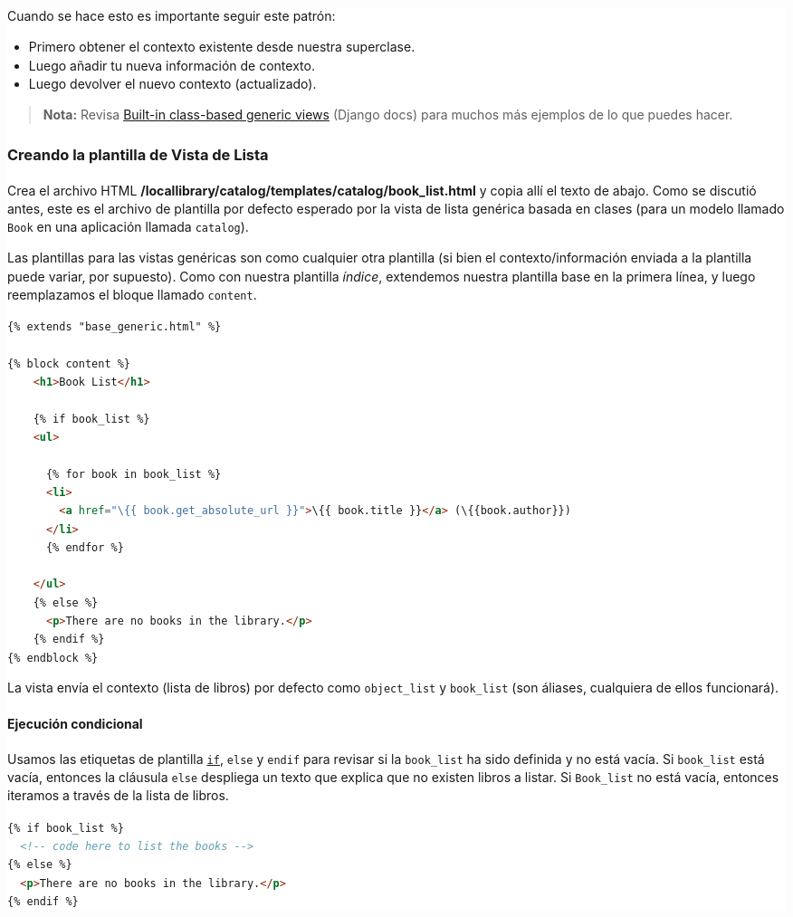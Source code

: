 Cuando se hace esto es importante seguir este patrón:

- Primero obtener el contexto existente desde nuestra superclase.
- Luego añadir tu nueva información de contexto.
- Luego devolver el nuevo contexto (actualizado).

> **Nota:** Revisa [Built-in class-based generic views](https://docs.djangoproject.com/en/1.10/topics/class-based-views/generic-display/) (Django docs) para muchos más ejemplos de lo que puedes hacer.

### Creando la plantilla de Vista de Lista

Crea el archivo HTML **/locallibrary/catalog/templates/catalog/book_list.html** y copia allí el texto de abajo. Como se discutió antes, este es el archivo de plantilla por defecto esperado por la vista de lista genérica basada en clases (para un modelo llamado `Book` en una aplicación llamada `catalog`).

Las plantillas para las vistas genéricas son como cualquier otra plantilla (si bien el contexto/información enviada a la plantilla puede variar, por supuesto). Como con nuestra plantilla _índice_, extendemos nuestra plantilla base en la primera línea, y luego reemplazamos el bloque llamado `content`.

```html
{% extends "base_generic.html" %}

{% block content %}
    <h1>Book List</h1>

    {% if book_list %}
    <ul>

      {% for book in book_list %}
      <li>
        <a href="\{{ book.get_absolute_url }}">\{{ book.title }}</a> (\{{book.author}})
      </li>
      {% endfor %}

    </ul>
    {% else %}
      <p>There are no books in the library.</p>
    {% endif %}
{% endblock %}
```

La vista envía el contexto (lista de libros) por defecto como `object_list` y `book_list` (son áliases, cualquiera de ellos funcionará).

#### Ejecución condicional

Usamos las etiquetas de plantilla [`if`](https://docs.djangoproject.com/en/1.10/ref/templates/builtins/#if), `else` y `endif` para revisar si la `book_list` ha sido definida y no está vacía. Si `book_list` está vacía, entonces la cláusula `else` despliega un texto que explica que no existen libros a listar. Si `Book_list` no está vacía, entonces iteramos a través de la lista de libros.

```html
{% if book_list %}
  <!-- code here to list the books -->
{% else %}
  <p>There are no books in the library.</p>
{% endif %}
```
